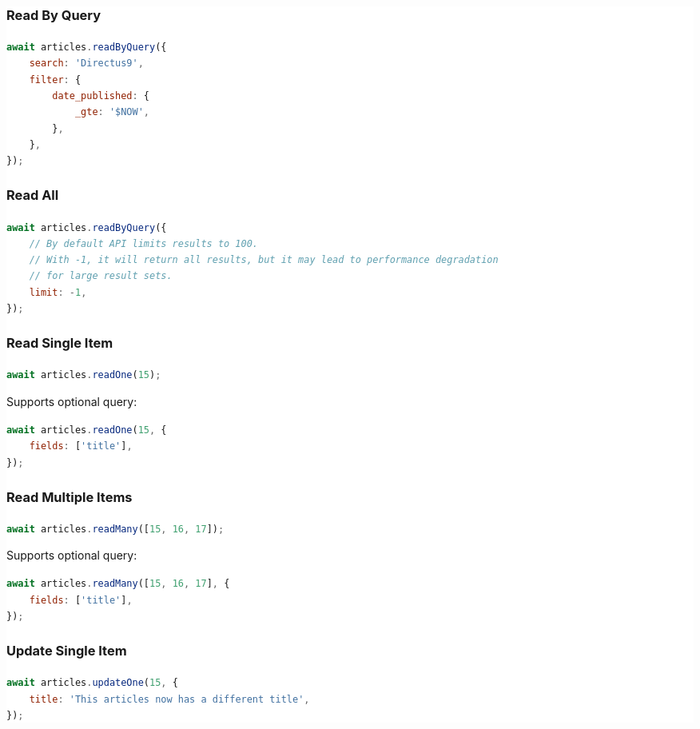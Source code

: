 ### Read By Query

```js
await articles.readByQuery({
	search: 'Directus9',
	filter: {
		date_published: {
			_gte: '$NOW',
		},
	},
});
```

### Read All

```js
await articles.readByQuery({
	// By default API limits results to 100.
	// With -1, it will return all results, but it may lead to performance degradation
	// for large result sets.
	limit: -1,
});
```

### Read Single Item

```js
await articles.readOne(15);
```

Supports optional query:

```js
await articles.readOne(15, {
	fields: ['title'],
});
```

### Read Multiple Items

```js
await articles.readMany([15, 16, 17]);
```

Supports optional query:

```js
await articles.readMany([15, 16, 17], {
	fields: ['title'],
});
```

### Update Single Item

```js
await articles.updateOne(15, {
	title: 'This articles now has a different title',
});
```
